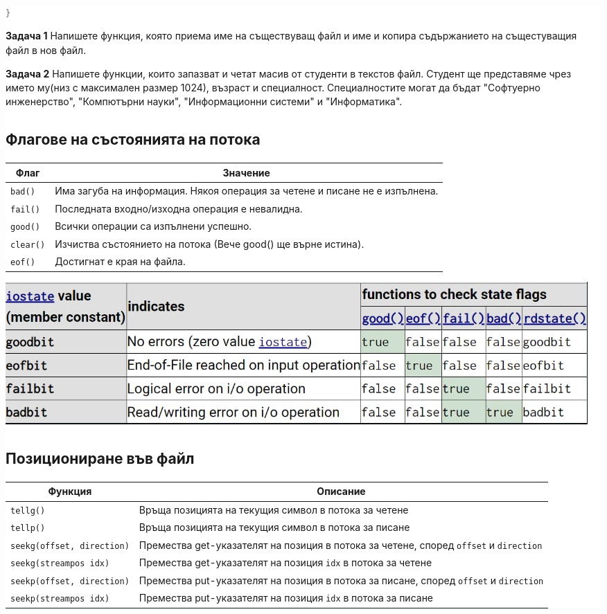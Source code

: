 ```cpp
}
```

**Задача 1**  Напишете функция, която приема име на съществуващ файл и име и копира съдържанието на същестуващия файл в нов файл.

**Задача 2** Напишете функции, които запазват и четат масив от студенти в текстов файл. Студент ще представяме чрез името му(низ с максимален размер 1024), възраст и специалност. Специалностите могат да бъдат "Софтуерно инженерство", "Компютърни науки", "Информационни системи" и "Информатика".

## Флагове на състоянията на потока

| Флаг     | Значение                                                         |
|----------|------------------------------------------------------------------|
| `bad()`  | Има загуба на информация. Някоя операция за четене и писане не е изпълнена. |
| `fail()` | Последната входно/изходна операция е невалидна.                  |
| `good()` | Всички операции са изпълнени успешно.                            |
| `clear()`| Изчиства състоянието на потока (Вече good() ще върне истина).     |
| `eof()`  | Достигнат е края на файла.                                       |


![FileBit](img/FileBit.jpg)

## Позициониране във файл
| Функция            | Описание                                                             |
|-------------------|----------------------------------------------------------------------|
| `tellg()`         | Връща позицията на текущия символ в потока за четене                |
| `tellp()`         | Връща позицията на текущия символ в потока за писане                |
| `seekg(offset, direction)` | Премества get-указателят на позиция в потока за четене, според `offset` и `direction` |
| `seekg(streampos idx)` | Премества get-указателят на позиция `idx` в потока за четене         |
| `seekp(offset, direction)` | Премества put-указателят на позиция в потока за писане, според `offset` и `direction` |
| `seekp(streampos idx)` | Премества put-указателят на позиция `idx` в потока за писане         |
